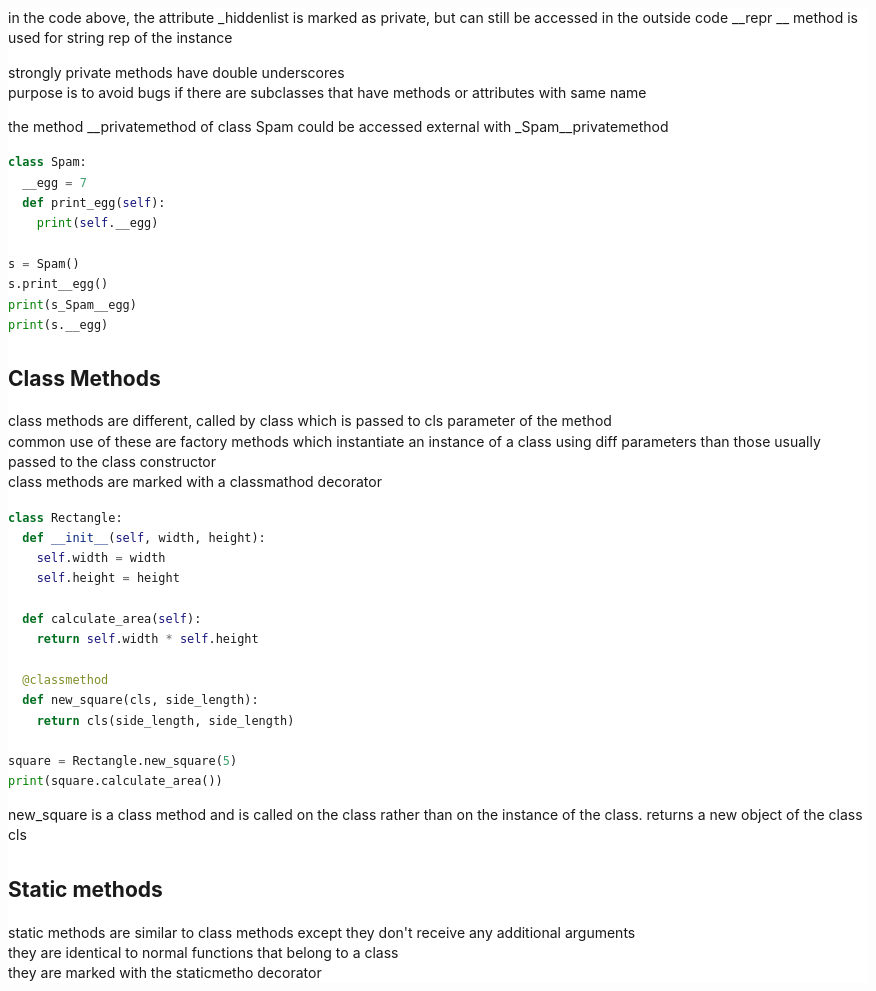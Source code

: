 in the code above, the attribute _hiddenlist is marked as private, but can still be accessed in the outside code 
__repr __ method is used for string rep of the instance

strongly private methods have double underscores  
purpose is to avoid bugs if there are subclasses that have methods or attributes with same name  

the method __privatemethod of class Spam could be accessed external with _Spam__privatemethod

```py
class Spam:
  __egg = 7
  def print_egg(self):
    print(self.__egg)

s = Spam()
s.print__egg()
print(s_Spam__egg)
print(s.__egg)
```

## Class Methods 

class methods are different, called by class which is passed to cls parameter of the method  
common use of these are factory methods which instantiate an instance of a class using diff parameters than those usually passed to the class constructor  
class methods are marked with a classmathod decorator

```py
class Rectangle: 
  def __init__(self, width, height):
    self.width = width
    self.height = height
  
  def calculate_area(self):
    return self.width * self.height
  
  @classmethod
  def new_square(cls, side_length):
    return cls(side_length, side_length)

square = Rectangle.new_square(5)
print(square.calculate_area())
```

new_square is a class method and is called on the class rather than on the instance of the class. returns a new object of the class cls

## Static methods

static methods are similar to class methods except they don't receive any additional arguments  
they are identical to normal functions that belong to a class  
they are marked with the staticmetho decorator
